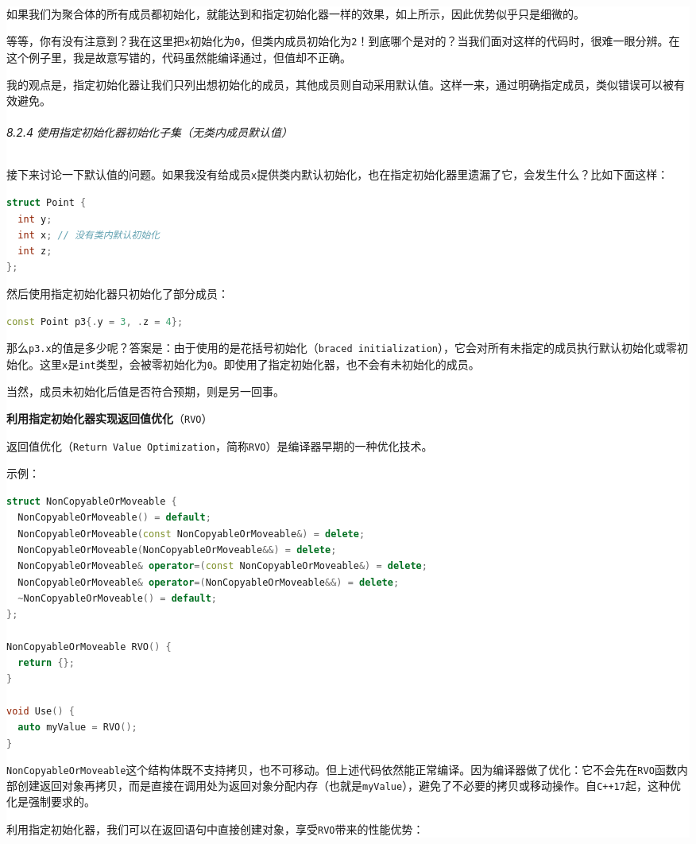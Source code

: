 如果我们为聚合体的所有成员都初始化，就能达到和指定初始化器一样的效果，如上所示，因此优势似乎只是细微的。

等等，你有没有注意到？我在这里把`x`初始化为`0`，但类内成员初始化为`2`！到底哪个是对的？当我们面对这样的代码时，很难一眼分辨。在这个例子里，我是故意写错的，代码虽然能编译通过，但值却不正确。

我的观点是，指定初始化器让我们只列出想初始化的成员，其他成员则自动采用默认值。这样一来，通过明确指定成员，类似错误可以被有效避免。

###### 8.2.4 使用指定初始化器初始化子集（无类内成员默认值）

接下来讨论一下默认值的问题。如果我没有给成员`x`提供类内默认初始化，也在指定初始化器里遗漏了它，会发生什么？比如下面这样：

```cpp
struct Point {
  int y;
  int x; // 没有类内默认初始化
  int z;
};
```

然后使用指定初始化器只初始化了部分成员：

```cpp
const Point p3{.y = 3, .z = 4};
```

那么`p3.x`的值是多少呢？答案是：由于使用的是花括号初始化（`braced initialization`），它会对所有未指定的成员执行默认初始化或零初始化。这里`x`是`int`类型，会被零初始化为`0`。即使用了指定初始化器，也不会有未初始化的成员。

当然，成员未初始化后值是否符合预期，则是另一回事。

**利用指定初始化器实现返回值优化**（`RVO`）

返回值优化（`Return Value Optimization`，简称`RVO`）是编译器早期的一种优化技术。

示例：

```cpp
struct NonCopyableOrMoveable {
  NonCopyableOrMoveable() = default;
  NonCopyableOrMoveable(const NonCopyableOrMoveable&) = delete;
  NonCopyableOrMoveable(NonCopyableOrMoveable&&) = delete;
  NonCopyableOrMoveable& operator=(const NonCopyableOrMoveable&) = delete;
  NonCopyableOrMoveable& operator=(NonCopyableOrMoveable&&) = delete;
  ~NonCopyableOrMoveable() = default;
};

NonCopyableOrMoveable RVO() {
  return {};
}

void Use() {
  auto myValue = RVO();
}
```

`NonCopyableOrMoveable`这个结构体既不支持拷贝，也不可移动。但上述代码依然能正常编译。因为编译器做了优化：它不会先在`RVO`函数内部创建返回对象再拷贝，而是直接在调用处为返回对象分配内存（也就是`myValue`），避免了不必要的拷贝或移动操作。自`C++17`起，这种优化是强制要求的。

利用指定初始化器，我们可以在返回语句中直接创建对象，享受`RVO`带来的性能优势：
